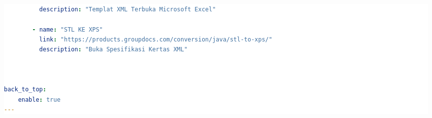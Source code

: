 ```yaml
          description: "Templat XML Terbuka Microsoft Excel"

        - name: "STL KE XPS"
          link: "https://products.groupdocs.com/conversion/java/stl-to-xps/"
          description: "Buka Spesifikasi Kertas XML"



back_to_top:
    enable: true
---
```

